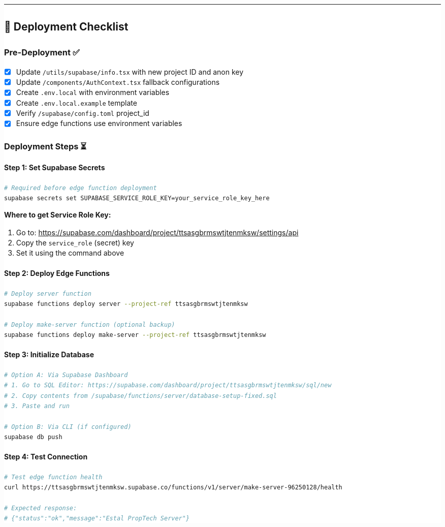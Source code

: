 
---

## 🚀 Deployment Checklist

### Pre-Deployment ✅

- [x] Update `/utils/supabase/info.tsx` with new project ID and anon key
- [x] Update `/components/AuthContext.tsx` fallback configurations
- [x] Create `.env.local` with environment variables
- [x] Create `.env.local.example` template
- [x] Verify `/supabase/config.toml` project_id
- [x] Ensure edge functions use environment variables

### Deployment Steps ⏳

#### Step 1: Set Supabase Secrets
```bash
# Required before edge function deployment
supabase secrets set SUPABASE_SERVICE_ROLE_KEY=your_service_role_key_here
```

**Where to get Service Role Key:**
1. Go to: https://supabase.com/dashboard/project/ttsasgbrmswtjtenmksw/settings/api
2. Copy the `service_role` (secret) key
3. Set it using the command above

#### Step 2: Deploy Edge Functions
```bash
# Deploy server function
supabase functions deploy server --project-ref ttsasgbrmswtjtenmksw

# Deploy make-server function (optional backup)
supabase functions deploy make-server --project-ref ttsasgbrmswtjtenmksw
```

#### Step 3: Initialize Database
```bash
# Option A: Via Supabase Dashboard
# 1. Go to SQL Editor: https://supabase.com/dashboard/project/ttsasgbrmswtjtenmksw/sql/new
# 2. Copy contents from /supabase/functions/server/database-setup-fixed.sql
# 3. Paste and run

# Option B: Via CLI (if configured)
supabase db push
```

#### Step 4: Test Connection
```bash
# Test edge function health
curl https://ttsasgbrmswtjtenmksw.supabase.co/functions/v1/server/make-server-96250128/health

# Expected response:
# {"status":"ok","message":"Estal PropTech Server"}
```
